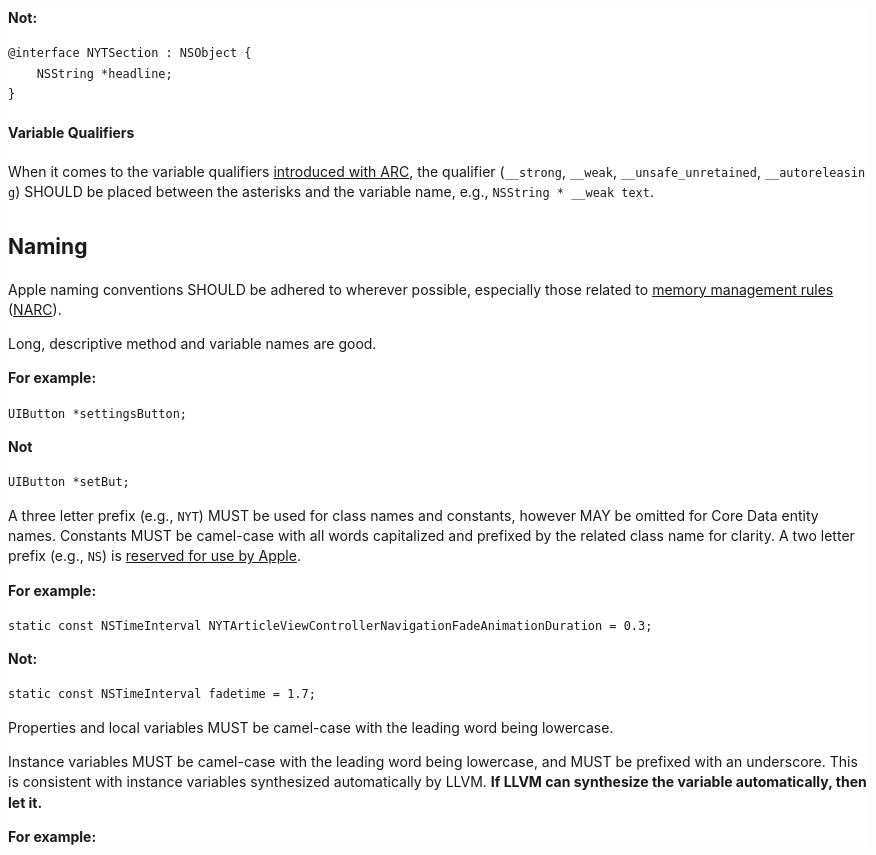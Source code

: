 **Not:**

```objc
@interface NYTSection : NSObject {
    NSString *headline;
}
```

#### Variable Qualifiers

When it comes to the variable qualifiers [introduced with ARC](https://developer.apple.com/library/ios/releasenotes/objectivec/rn-transitioningtoarc/Introduction/Introduction.html#//apple_ref/doc/uid/TP40011226-CH1-SW4), the qualifier (`__strong`, `__weak`, `__unsafe_unretained`, `__autoreleasing`) SHOULD be placed between the asterisks and the variable name, e.g., `NSString * __weak text`.

## Naming

Apple naming conventions SHOULD be adhered to wherever possible, especially those related to [memory management rules](https://developer.apple.com/library/mac/#documentation/Cocoa/Conceptual/MemoryMgmt/Articles/MemoryMgmt.html) ([NARC](https://stackoverflow.com/a/2865194/340508)).

Long, descriptive method and variable names are good.

**For example:**

```objc
UIButton *settingsButton;
```

**Not**

```objc
UIButton *setBut;
```

A three letter prefix (e.g., `NYT`) MUST be used for class names and constants, however MAY be omitted for Core Data entity names. Constants MUST be camel-case with all words capitalized and prefixed by the related class name for clarity. A two letter prefix (e.g., `NS`) is [reserved for use by Apple](https://developer.apple.com/library/mac/documentation/Cocoa/Conceptual/ProgrammingWithObjectiveC/DefiningClasses/DefiningClasses.html#//apple_ref/doc/uid/TP40011210-CH3-SW12).

**For example:**

```objc
static const NSTimeInterval NYTArticleViewControllerNavigationFadeAnimationDuration = 0.3;
```

**Not:**

```objc
static const NSTimeInterval fadetime = 1.7;
```

Properties and local variables MUST be camel-case with the leading word being lowercase.

Instance variables MUST be camel-case with the leading word being lowercase, and MUST be prefixed with an underscore. This is consistent with instance variables synthesized automatically by LLVM. **If LLVM can synthesize the variable automatically, then let it.**

**For example:**
